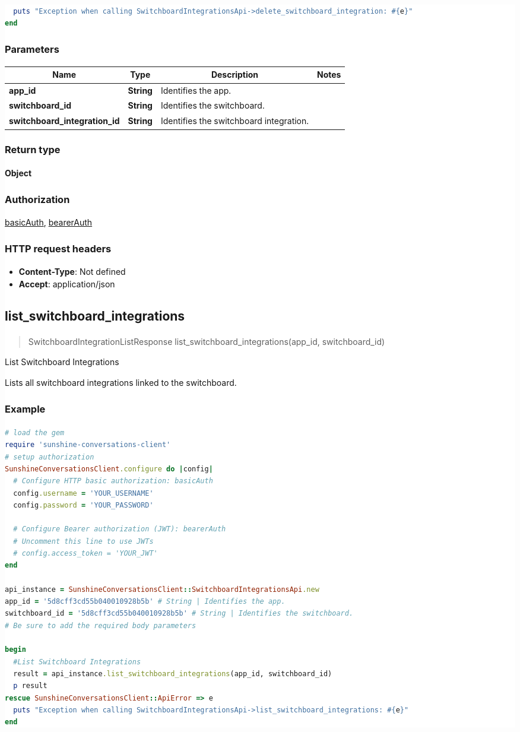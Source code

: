 ```ruby
  puts "Exception when calling SwitchboardIntegrationsApi->delete_switchboard_integration: #{e}"
end
```

### Parameters


Name | Type | Description  | Notes
------------- | ------------- | ------------- | -------------
 **app_id** | **String**| Identifies the app. | 
 **switchboard_id** | **String**| Identifies the switchboard. | 
 **switchboard_integration_id** | **String**| Identifies the switchboard integration. | 

### Return type

**Object**

### Authorization

[basicAuth](../README.md#basicAuth), [bearerAuth](../README.md#bearerAuth)

### HTTP request headers

- **Content-Type**: Not defined
- **Accept**: application/json


## list_switchboard_integrations

> SwitchboardIntegrationListResponse list_switchboard_integrations(app_id, switchboard_id)

List Switchboard Integrations

Lists all switchboard integrations linked to the switchboard. 

### Example

```ruby
# load the gem
require 'sunshine-conversations-client'
# setup authorization
SunshineConversationsClient.configure do |config|
  # Configure HTTP basic authorization: basicAuth
  config.username = 'YOUR_USERNAME'
  config.password = 'YOUR_PASSWORD'

  # Configure Bearer authorization (JWT): bearerAuth
  # Uncomment this line to use JWTs
  # config.access_token = 'YOUR_JWT'
end

api_instance = SunshineConversationsClient::SwitchboardIntegrationsApi.new
app_id = '5d8cff3cd55b040010928b5b' # String | Identifies the app.
switchboard_id = '5d8cff3cd55b040010928b5b' # String | Identifies the switchboard.
# Be sure to add the required body parameters

begin
  #List Switchboard Integrations
  result = api_instance.list_switchboard_integrations(app_id, switchboard_id)
  p result
rescue SunshineConversationsClient::ApiError => e
  puts "Exception when calling SwitchboardIntegrationsApi->list_switchboard_integrations: #{e}"
end
```
